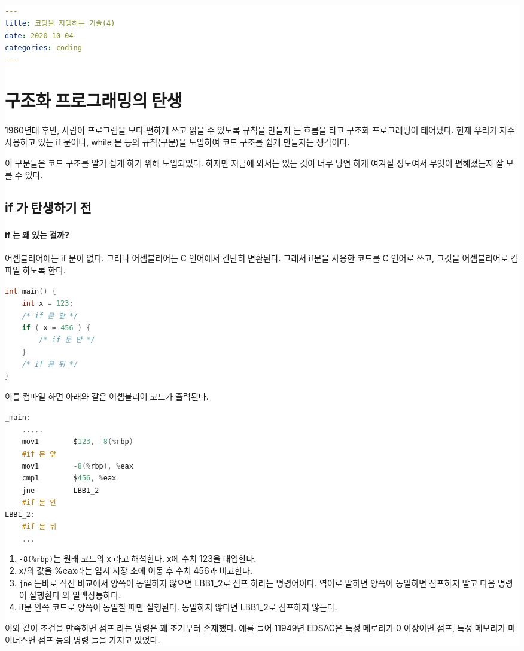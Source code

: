 ```yaml
---
title: 코딩을 지탱하는 기술(4)
date: 2020-10-04
categories: coding
---
```


# 구조화 프로그래밍의 탄생
1960년대 후반, 사람이 프로그램을 보다 편하게 쓰고 읽을 수 있도록 규칙을 만들자 는 흐름을 타고 구조화 프로그래밍이 태어났다.
현재 우리가 자주 사용하고 있는 if 문이나, while 문 등의 규칙(구문)을 도입하여 코드 구조를 쉽게 만들자는 생각이다.

이 구문들은 코드 구조를 알기 쉽게 하기 위해 도입되었다. 하지만 지금에 와서는 있는 것이 너무 당연 하게 여겨질 정도여서 무엇이 편해졌는지 잘 모를 수 있다.

## if 가 탄생하기 전
#### if 는 왜 있는 걸까?
어셈블리어에는 if 문이 없다. 그러나 어셈블리어는 C 언어에서 간단히 변환된다. 그래서 if문을 사용한 코드를 C 언어로 쓰고, 그것을 어셈블리어로 컴파일 하도록 한다.  
```c
int main() {
    int x = 123;
    /* if 문 앞 */
    if ( x = 456 ) {
        /* if 문 안 */
    } 
    /* if 문 뒤 */
} 
```
이를 컴파일 하면 아래와 같은 어셈블리어 코드가 출력된다.
```C
_main:
    .....
    mov1        $123, -8(%rbp)
    #if 문 앞
    mov1        -8(%rbp), %eax
    cmp1        $456, %eax
    jne         LBB1_2
    #if 문 안
LBB1_2:
    #if 문 뒤
    ... 
```

1. `-8(%rbp)`는 원래 코드의 x 라고 해석한다. x에 수치 123을 대입한다.
2. x/의 값을 %eax라는 임시 저장 소에 이동 후 수치 456과 비교한다.
3. `jne` 는바로 직전 비교에서 양쪽이 동일하지 않으면 LBB1_2로 점프 하라는 명령어이다. 역이로 말하면 양쪽이 동일하면 점프하지 말고 다음 명령이 실행횐다 와 일맥상통하다.
4. if문 안쪽 코드로 양쪽이 동일할 때만 실행된다. 동일하지 않다면 LBB1_2로 점프하지 않는다.

이와 같이 조건을 만족하면 점프 라는 명령은 꽤 초기부터 존재했다. 예를 들어 11949년 EDSAC은 특정 메로리가 0 이상이면 점프, 특정 메모리가 마이너스면 점프 등의 명령 들을 가지고 있었다.
